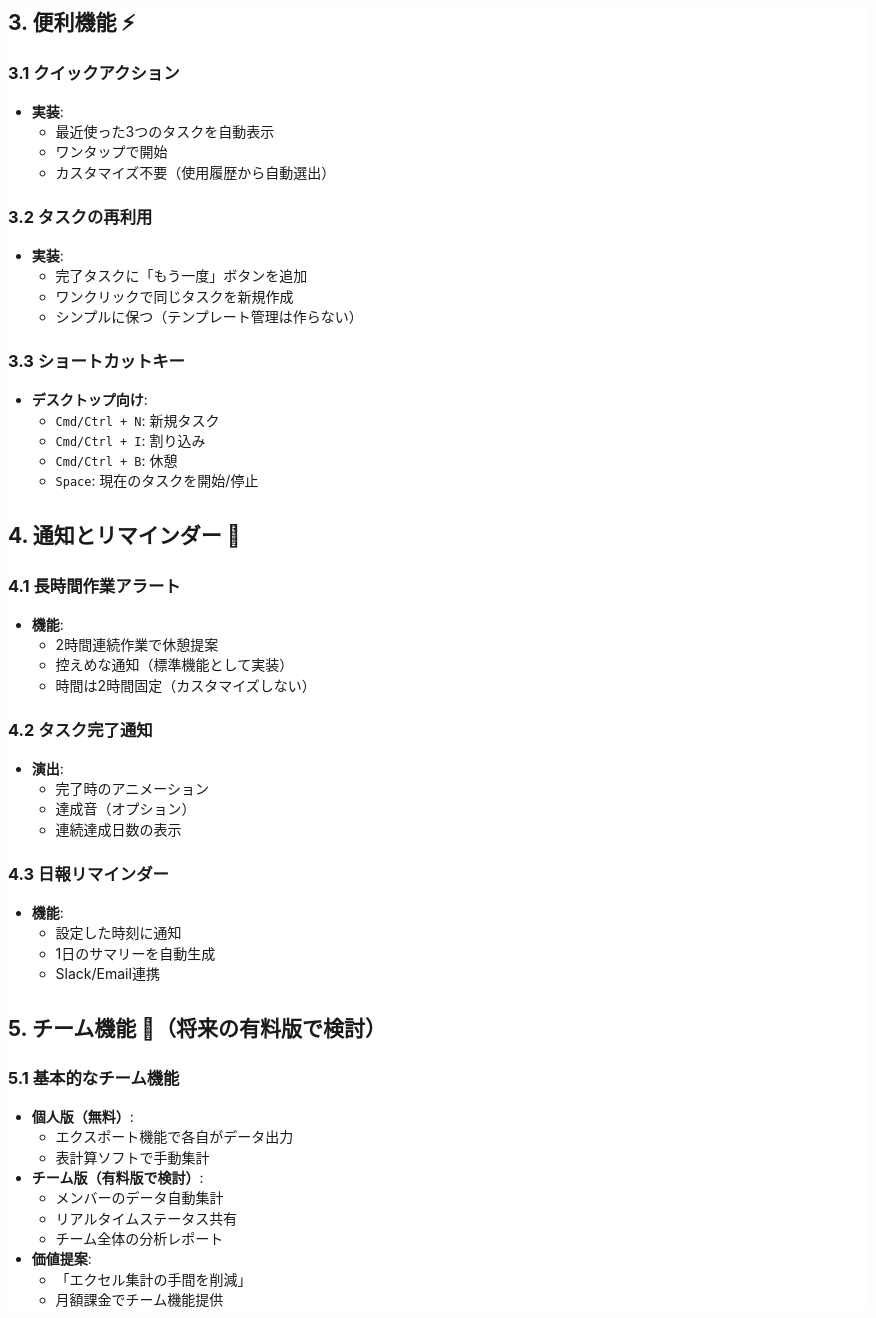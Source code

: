## 3. 便利機能 ⚡

### 3.1 クイックアクション
- **実装**:
  - 最近使った3つのタスクを自動表示
  - ワンタップで開始
  - カスタマイズ不要（使用履歴から自動選出）

### 3.2 タスクの再利用
- **実装**:
  - 完了タスクに「もう一度」ボタンを追加
  - ワンクリックで同じタスクを新規作成
  - シンプルに保つ（テンプレート管理は作らない）

### 3.3 ショートカットキー
- **デスクトップ向け**:
  - `Cmd/Ctrl + N`: 新規タスク
  - `Cmd/Ctrl + I`: 割り込み
  - `Cmd/Ctrl + B`: 休憩
  - `Space`: 現在のタスクを開始/停止

## 4. 通知とリマインダー 🔔

### 4.1 長時間作業アラート
- **機能**:
  - 2時間連続作業で休憩提案
  - 控えめな通知（標準機能として実装）
  - 時間は2時間固定（カスタマイズしない）

### 4.2 タスク完了通知
- **演出**:
  - 完了時のアニメーション
  - 達成音（オプション）
  - 連続達成日数の表示

### 4.3 日報リマインダー
- **機能**:
  - 設定した時刻に通知
  - 1日のサマリーを自動生成
  - Slack/Email連携

## 5. チーム機能 👥（将来の有料版で検討）

### 5.1 基本的なチーム機能
- **個人版（無料）**:
  - エクスポート機能で各自がデータ出力
  - 表計算ソフトで手動集計
- **チーム版（有料版で検討）**:
  - メンバーのデータ自動集計
  - リアルタイムステータス共有
  - チーム全体の分析レポート
- **価値提案**:
  - 「エクセル集計の手間を削減」
  - 月額課金でチーム機能提供
